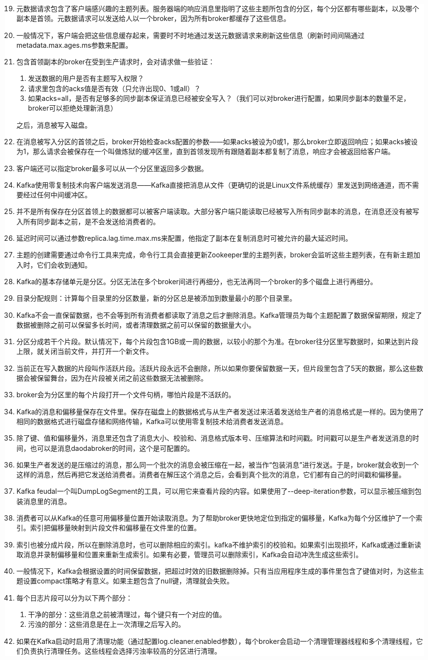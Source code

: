 19. 元数据请求包含了客户端感兴趣的主题列表。服务器端的响应消息里指明了这些主题所包含的分区，每个分区都有哪些副本，以及哪个副本是首领。元数据请求可以发送给人以一个broker，因为所有broker都缓存了这些信息。

20. 一般情况下，客户端会把这些信息缓存起来，需要时不时地通过发送元数据请求来刷新这些信息（刷新时间间隔通过metadata.max.ages.ms参数来配置。

21. 包含首领副本的broker在受到生产请求时，会对请求做一些验证：

    1. 发送数据的用户是否有主题写入权限？
    2. 请求里包含的acks值是否有效（只允许出现0、1或all）？
    3. 如果acks=all，是否有足够多的同步副本保证消息已经被安全写入？（我们可以对broker进行配置，如果同步副本的数量不足，broker可以拒绝处理新消息）

    之后，消息被写入磁盘。

22. 在消息被写入分区的首领之后，broker开始检查acks配置的参数——如果acks被设为0或1，那么broker立即返回响应；如果acks被设为1，那么请求会被保存在一个叫做炼狱的缓冲区里，直到首领发现所有跟随着副本都复制了消息，响应才会被返回给客户端。

23. 客户端还可以指定broker最多可以从一个分区里返回多少数据。

24. Kafka使用零复制技术向客户端发送消息——Kafka直接把消息从文件（更确切的说是Linux文件系统缓存）里发送到网络通道，而不需要经过任何中间缓冲区。

25. 并不是所有保存在分区首领上的数据都可以被客户端读取。大部分客户端只能读取已经被写入所有同步副本的消息，在消息还没有被写入所有同步副本之前，是不会发送给消费者的。

26. 延迟时间可以通过参数replica.lag.time.max.ms来配置，他指定了副本在复制消息时可被允许的最大延迟时间。

27. 主题的创建需要通过命令行工具来完成，命令行工具会直接更新Zookeeper里的主题列表，broker会监听这些主题列表，在有新主题加入时，它们会收到通知。

28. Kafka的基本存储单元是分区。分区无法在多个broker间进行再细分，也无法再同一个broker的多个磁盘上进行再细分。

29. 目录分配规则：计算每个目录里的分区数量，新的分区总是被添加到数量最小的那个目录里。

30. Kafka不会一直保留数据，也不会等到所有消费者都读取了消息之后才删除消息。Kafka管理员为每个主题配置了数据保留期限，规定了数据被删除之前可以保留多长时间，或者清理数据之前可以保留的数据量大小。

31. 分区分成若干个片段。默认情况下，每个片段包含1GB或一周的数据，以较小的那个为准。在broker往分区里写数据时，如果达到片段上限，就关闭当前文件，并打开一个新文件。

32. 当前正在写入数据的片段叫作活跃片段。活跃片段永远不会删除，所以如果你要保留数据一天，但片段里包含了5天的数据，那么这些数据会被保留舞台，因为在片段被关闭之前这些数据无法被删除。

33. broker会为分区里的每个片段打开一个文件句柄，哪怕片段是不活跃的。

34. Kafka的消息和偏移量保存在文件里。保存在磁盘上的数据格式与从生产者发送过来活着发送给生产者的消息格式是一样的。因为使用了相同的数据格式进行磁盘存储和网络传输，Kafka可以使用零复制技术给消费者发送消息。

35. 除了键、值和偏移量外，消息里还包含了消息大小、校验和、消息格式版本号、压缩算法和时间戳。时间戳可以是生产者发送消息的时间，也可以是消息daodabroker的时间，这个是可配置的。

36. 如果生产者发送的是压缩过的消息，那么同一个批次的消息会被压缩在一起，被当作“包装消息”进行发送。于是，broker就会收到一个这样的消息，然后再把它发送给消费者。消费者在解压这个消息之后，会看到真个批次的消息，它们都有自己的时间戳和偏移量。

37. Kafka feudal一个叫DumpLogSegment的工具，可以用它来查看片段的内容。如果使用了--deep-iteration参数，可以显示被压缩到包装消息里的消息。

38. 消费者可以从Kafka的任意可用偏移量位置开始读取消息。为了帮助broker更快地定位到指定的偏移量，Kafka为每个分区维护了一个索引。索引把偏移量映射到片段文件和偏移量在文件里的位置。

39. 索引也被分成片段，所以在删除消息时，也可以删除相应的索引。kafka不维护索引的校验和。如果索引出现损坏，Kafka或通过重新读取消息并录制偏移量和位置来重新生成索引。如果有必要，管理员可以删除索引，Kafka会自动冲洗生成这些索引。

40. 一般情况下，Kafka会根据设置的时间保留数据，把超过时效的旧数据删除掉。只有当应用程序生成的事件里包含了键值对时，为这些主题设置compact策略才有意义。如果主题包含了null键，清理就会失败。

41. 每个日志片段可以分为以下两个部分：

    1. 干净的部分：这些消息之前被清理过，每个键只有一个对应的值。
    2. 污浊的部分：这些消息是在上一次清理之后写入的。

42. 如果在Kafka启动时启用了清理功能（通过配置log.cleaner.enabled参数），每个broker会启动一个清理管理器线程和多个清理线程，它们负责执行清理任务。这些线程会选择污浊率较高的分区进行清理。
